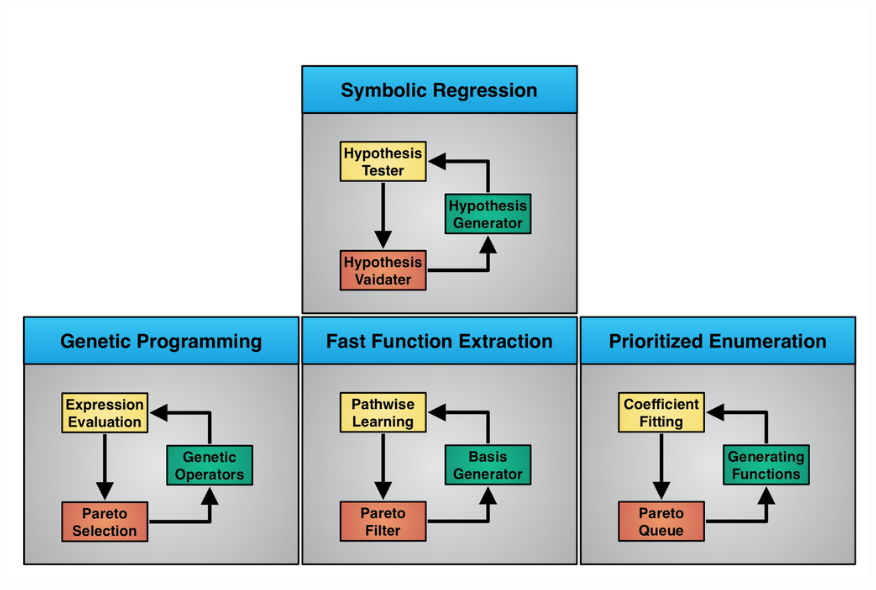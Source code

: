 











































<div>
<img src='/sr/img/sr-basic.png' class='responsive-img'></img>
</div>
